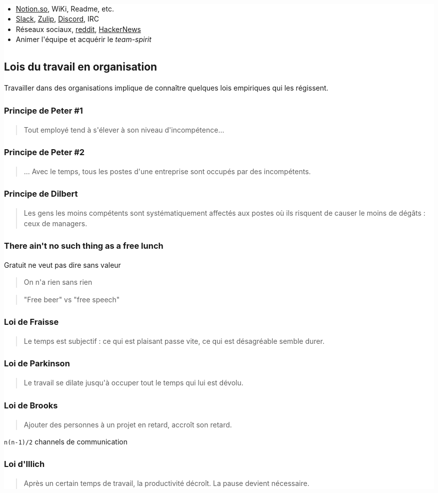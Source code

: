 * [Notion.so](https://www.notion.so), WiKi, Readme, etc.
* [Slack](https://www.slack.com), [Zulip](https://zulip.com), [Discord](https://discordapp.com), IRC
* Réseaux sociaux, [reddit](https://reddit.com), [HackerNews](https://news.ycombinator.com)
* Animer l'équipe et acquérir le *team-spirit*


## Lois du travail en organisation


Travailler dans des organisations implique de connaître quelques lois empiriques qui les régissent.


### Principe de Peter #1

> Tout employé tend à s'élever à son niveau d'incompétence...


### Principe de Peter #2

> ... Avec le temps, tous les postes d'une entreprise sont occupés par des incompétents.


### Principe de Dilbert

> Les gens les moins compétents sont systématiquement affectés aux postes où ils risquent de causer le moins de dégâts : ceux de managers.


### There ain't no such thing as a free lunch

Gratuit ne veut pas dire sans valeur

> On n'a rien sans rien

> "Free beer" vs "free speech"


### Loi de Fraisse

> Le temps est subjectif : ce qui est plaisant passe vite, ce qui est désagréable semble durer.


### Loi de Parkinson

> Le travail se dilate jusqu'à occuper tout le temps qui lui est dévolu.


### Loi de Brooks

> Ajouter des personnes à un projet en retard, accroît son retard.

`n(n-1)/2` channels de communication


### Loi d'Illich

> Après un certain temps de travail, la productivité décroît. La pause devient nécessaire.

